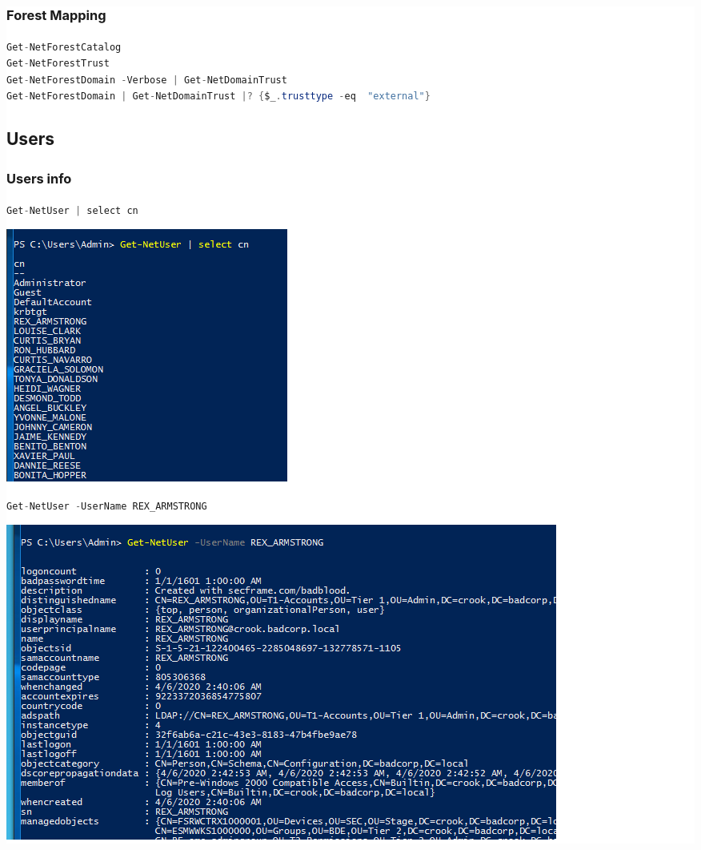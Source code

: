 ### Forest Mapping

```csharp
Get-NetForestCatalog
Get-NetForestTrust
Get-NetForestDomain -Verbose | Get-NetDomainTrust
Get-NetForestDomain | Get-NetDomainTrust |? {$_.trusttype -eq  "external"}
```

## Users

### Users info

```csharp
Get-NetUser | select cn
```

![](../../../../.gitbook/assets/image%20%28174%29.png)

```csharp
Get-NetUser -UserName REX_ARMSTRONG
```

![](../../../../.gitbook/assets/image%20%28129%29%20%281%29.png)
